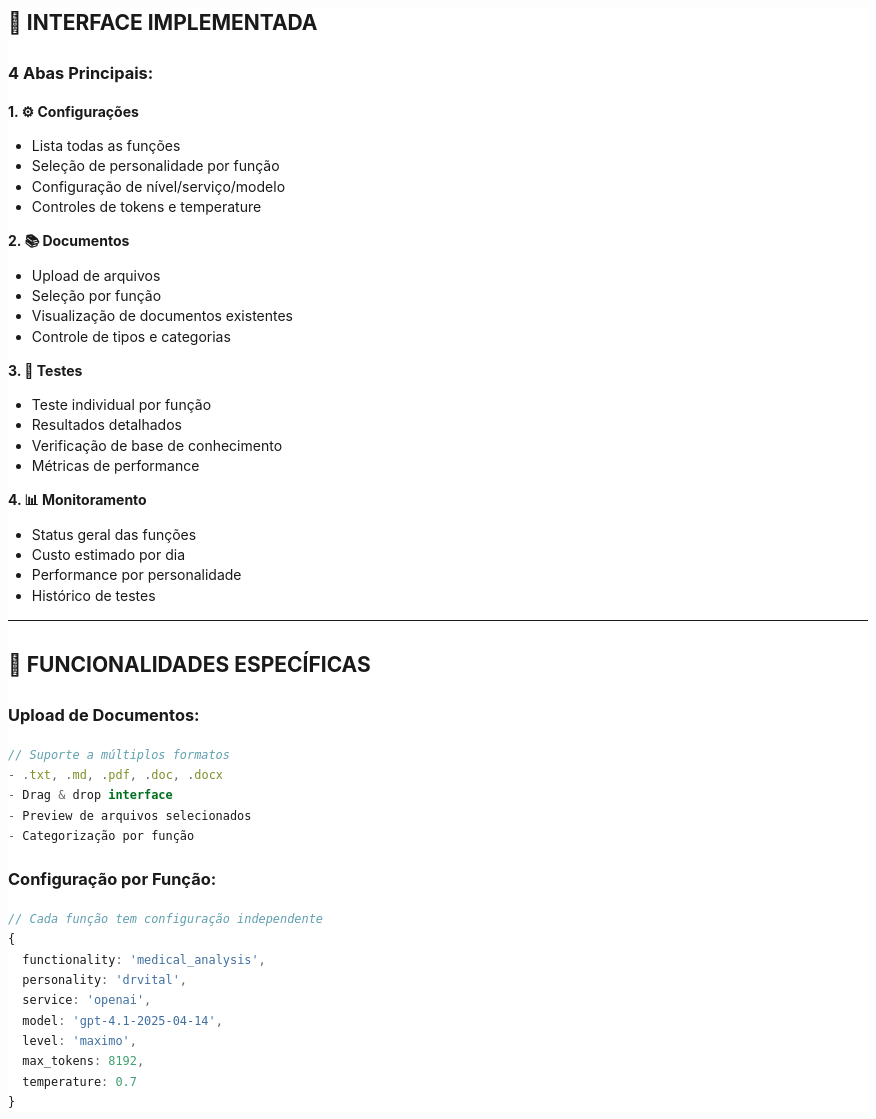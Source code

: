 
## 🎨 **INTERFACE IMPLEMENTADA**

### **4 Abas Principais:**

**1. ⚙️ Configurações**
- Lista todas as funções
- Seleção de personalidade por função
- Configuração de nível/serviço/modelo
- Controles de tokens e temperature

**2. 📚 Documentos**
- Upload de arquivos
- Seleção por função
- Visualização de documentos existentes
- Controle de tipos e categorias

**3. 🧪 Testes**
- Teste individual por função
- Resultados detalhados
- Verificação de base de conhecimento
- Métricas de performance

**4. 📊 Monitoramento**
- Status geral das funções
- Custo estimado por dia
- Performance por personalidade
- Histórico de testes

---

## 🔧 **FUNCIONALIDADES ESPECÍFICAS**

### **Upload de Documentos:**
```typescript
// Suporte a múltiplos formatos
- .txt, .md, .pdf, .doc, .docx
- Drag & drop interface
- Preview de arquivos selecionados
- Categorização por função
```

### **Configuração por Função:**
```typescript
// Cada função tem configuração independente
{
  functionality: 'medical_analysis',
  personality: 'drvital',
  service: 'openai',
  model: 'gpt-4.1-2025-04-14',
  level: 'maximo',
  max_tokens: 8192,
  temperature: 0.7
}
```
